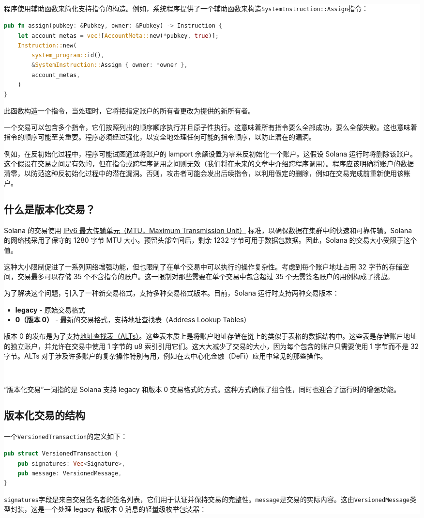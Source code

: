 程序使用辅助函数来简化支持指令的构造。例如，系统程序提供了一个辅助函数来构造`SystemInstruction::Assign`指令：

```rust
pub fn assign(pubkey: &Pubkey, owner: &Pubkey) -> Instruction {
    let account_metas = vec![AccountMeta::new(*pubkey, true)];
    Instruction::new(
        system_program::id(),
        &SystemInstruction::Assign { owner: *owner },
        account_metas,
    )
}
```

此函数构造一个指令，当处理时，它将把指定账户的所有者更改为提供的新所有者。

一个交易可以包含多个指令，它们按照列出的顺序顺序执行并且原子性执行。这意味着所有指令要么全部成功，要么全部失败。这也意味着指令的顺序可能至关重要。程序必须经过强化，以安全地处理任何可能的指令顺序，以防止潜在的漏洞。

例如，在反初始化过程中，程序可能试图通过将账户的 lamport 余额设置为零来反初始化一个账户。这假设 Solana 运行时将删除该账户。这个假设在交易之间是有效的，但在指令或跨程序调用之间则无效（我们将在未来的文章中介绍跨程序调用）。程序应该明确将账户的数据清零，以防范这种反初始化过程中的潜在漏洞。否则，攻击者可能会发出后续指令，以利用假定的删除，例如在交易完成前重新使用该账户。

## 什么是版本化交易？

Solana 的交易使用 [IPv6 最大传输单元（MTU，Maximum Transmission Unit）](https://en.wikipedia.org/wiki/Maximum_transmission_unit) 标准，以确保数据在集群中的快速和可靠传输。Solana 的网络栈采用了保守的 1280 字节 MTU 大小。预留头部空间后，剩余 1232 字节可用于数据包数据。因此，Solana 的交易大小受限于这个值。

这种大小限制促进了一系列网络增强功能，但也限制了在单个交易中可以执行的操作复杂性。考虑到每个账户地址占用 32 字节的存储空间，交易最多可以存储 35 个不含指令的账户。这一限制对那些需要在单个交易中包含超过 35 个无需签名账户的用例构成了挑战。

为了解决这个问题，引入了一种新交易格式，支持多种交易格式版本。目前，Solana 运行时支持两种交易版本：

- **legacy** - 原始交易格式
- **0（版本 0）** - 最新的交易格式，支持地址查找表（Address Lookup Tables）

版本 0 的发布是为了支持[地址查找表（ALTs）](https://solana.com/docs/advanced/lookup-tables)。这些表本质上是将账户地址存储在链上的类似于表格的数据结构中。这些表是存储账户地址的独立账户，并允许在交易中使用 1 字节的 u8 索引引用它们。这大大减少了交易的大小，因为每个包含的账户只需要使用 1 字节而不是 32 字节。ALTs 对于涉及许多账户的复杂操作特别有用，例如在去中心化金融（DeFi）应用中常见的那些操作。

<img src="https://cdn.prod.website-files.com/641ba798c17bb180d832b666/654d4896dc72540225aa3af3_alts.jpg" loading="lazy" alt="">

“版本化交易”一词指的是 Solana 支持 legacy 和版本 0 交易格式的方式。这种方式确保了组合性，同时也迎合了运行时的增强功能。

## 版本化交易的结构

一个`VersionedTransaction`的定义如下：

```rust
pub struct VersionedTransaction {
    pub signatures: Vec<Signature>,
    pub message: VersionedMessage,
}
```

`signatures`字段是来自交易签名者的签名列表，它们用于认证并保持交易的完整性。`message`是交易的实际内容。这由`VersionedMessage`类型封装，这是一个处理 legacy 和版本 0 消息的轻量级枚举包装器：
